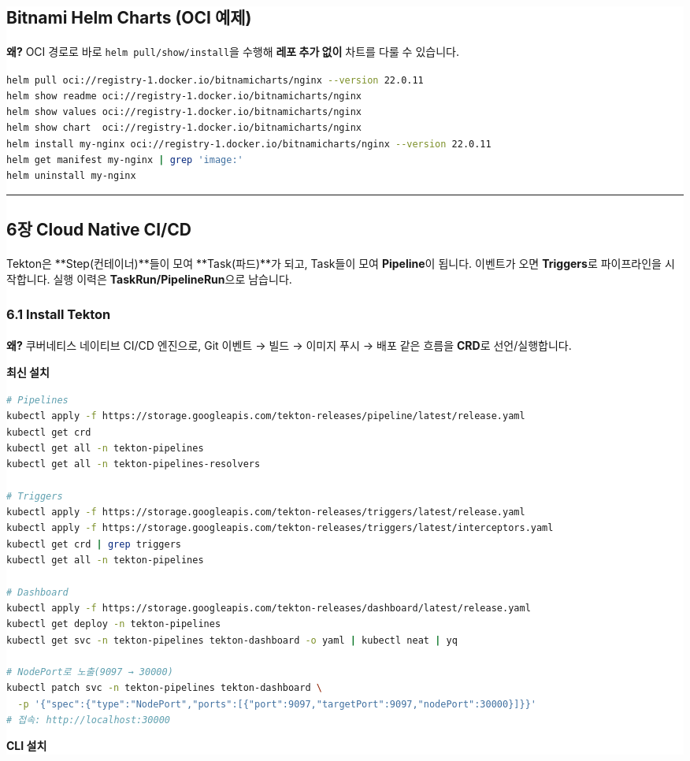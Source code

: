 
## Bitnami Helm Charts (OCI 예제)

**왜?** OCI 경로로 바로 `helm pull/show/install`을 수행해 **레포 추가 없이** 차트를 다룰 수 있습니다.

```bash
helm pull oci://registry-1.docker.io/bitnamicharts/nginx --version 22.0.11
helm show readme oci://registry-1.docker.io/bitnamicharts/nginx
helm show values oci://registry-1.docker.io/bitnamicharts/nginx
helm show chart  oci://registry-1.docker.io/bitnamicharts/nginx
helm install my-nginx oci://registry-1.docker.io/bitnamicharts/nginx --version 22.0.11
helm get manifest my-nginx | grep 'image:'
helm uninstall my-nginx
```

---

## 6장 Cloud Native CI/CD

Tekton은 **Step(컨테이너)**들이 모여 **Task(파드)**가 되고, Task들이 모여 **Pipeline**이 됩니다. 이벤트가 오면 **Triggers**로 파이프라인을 시작합니다. 실행 이력은 **TaskRun/PipelineRun**으로 남습니다.

### 6.1 Install Tekton

**왜?** 쿠버네티스 네이티브 CI/CD 엔진으로, Git 이벤트 → 빌드 → 이미지 푸시 → 배포 같은 흐름을 **CRD**로 선언/실행합니다.

**최신 설치**

```bash
# Pipelines
kubectl apply -f https://storage.googleapis.com/tekton-releases/pipeline/latest/release.yaml
kubectl get crd
kubectl get all -n tekton-pipelines
kubectl get all -n tekton-pipelines-resolvers

# Triggers
kubectl apply -f https://storage.googleapis.com/tekton-releases/triggers/latest/release.yaml
kubectl apply -f https://storage.googleapis.com/tekton-releases/triggers/latest/interceptors.yaml
kubectl get crd | grep triggers
kubectl get all -n tekton-pipelines

# Dashboard
kubectl apply -f https://storage.googleapis.com/tekton-releases/dashboard/latest/release.yaml
kubectl get deploy -n tekton-pipelines
kubectl get svc -n tekton-pipelines tekton-dashboard -o yaml | kubectl neat | yq

# NodePort로 노출(9097 → 30000)
kubectl patch svc -n tekton-pipelines tekton-dashboard \
  -p '{"spec":{"type":"NodePort","ports":[{"port":9097,"targetPort":9097,"nodePort":30000}]}}'
# 접속: http://localhost:30000
```

**CLI 설치**
